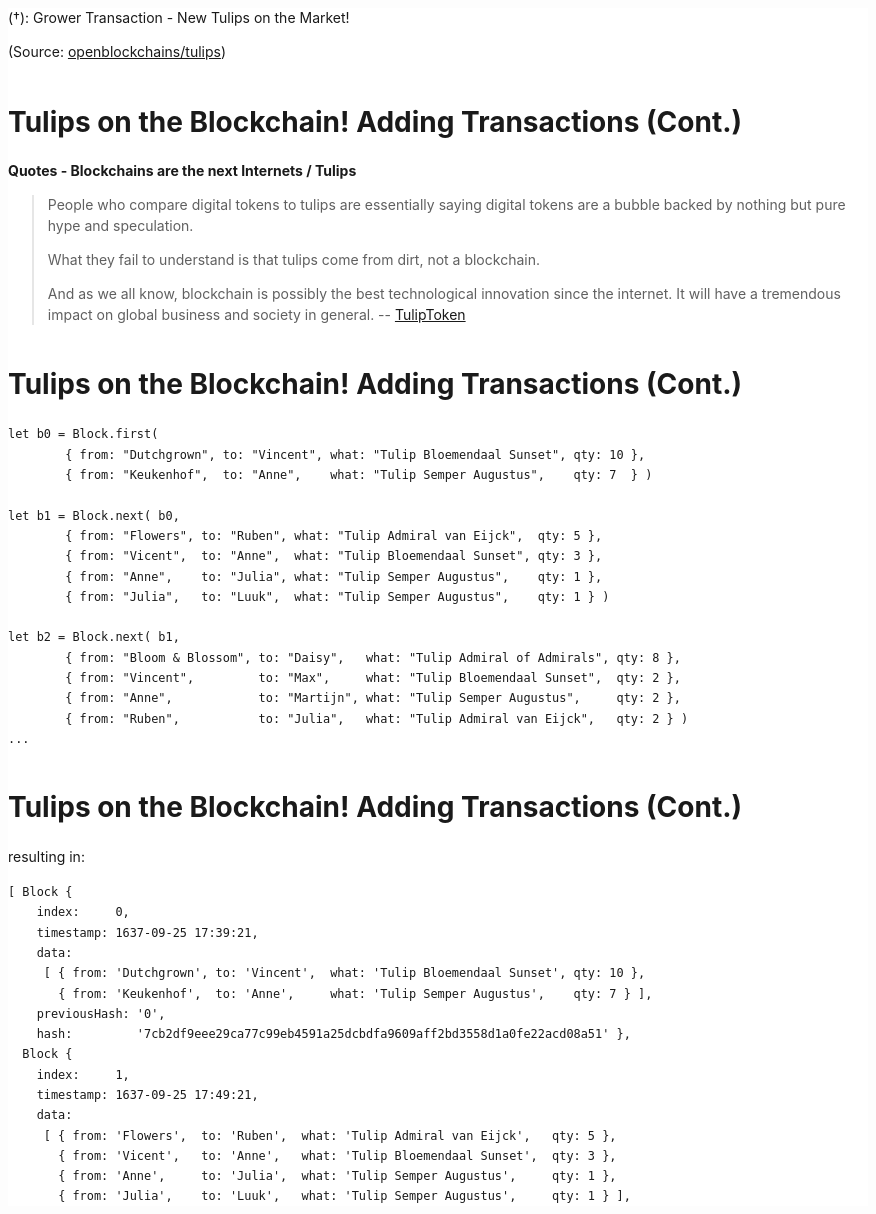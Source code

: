 (†): Grower Transaction - New Tulips on the Market!

(Source: [openblockchains/tulips](https://github.com/openblockchains/tulips))



# Tulips on the Blockchain! Adding Transactions (Cont.)

**Quotes - Blockchains are the next Internets / Tulips**

> People who compare digital tokens to tulips are essentially saying digital tokens are a bubble backed
> by nothing but pure hype and speculation.
>
> What they fail to understand is that tulips come from dirt, not a blockchain.
>
> And as we all know, blockchain is possibly the best technological innovation since the internet.
> It will have a tremendous impact on global business and society in general.
> -- [TulipToken](http://tuliptoken.com)



# Tulips on the Blockchain! Adding Transactions (Cont.)

```
let b0 = Block.first(
        { from: "Dutchgrown", to: "Vincent", what: "Tulip Bloemendaal Sunset", qty: 10 },
        { from: "Keukenhof",  to: "Anne",    what: "Tulip Semper Augustus",    qty: 7  } )

let b1 = Block.next( b0,
        { from: "Flowers", to: "Ruben", what: "Tulip Admiral van Eijck",  qty: 5 },
        { from: "Vicent",  to: "Anne",  what: "Tulip Bloemendaal Sunset", qty: 3 },
        { from: "Anne",    to: "Julia", what: "Tulip Semper Augustus",    qty: 1 },
        { from: "Julia",   to: "Luuk",  what: "Tulip Semper Augustus",    qty: 1 } )

let b2 = Block.next( b1,
        { from: "Bloom & Blossom", to: "Daisy",   what: "Tulip Admiral of Admirals", qty: 8 },
        { from: "Vincent",         to: "Max",     what: "Tulip Bloemendaal Sunset",  qty: 2 },
        { from: "Anne",            to: "Martijn", what: "Tulip Semper Augustus",     qty: 2 },
        { from: "Ruben",           to: "Julia",   what: "Tulip Admiral van Eijck",   qty: 2 } )
...
```



# Tulips on the Blockchain! Adding Transactions (Cont.)

resulting in:

```
[ Block {
    index:     0,
    timestamp: 1637-09-25 17:39:21,
    data:
     [ { from: 'Dutchgrown', to: 'Vincent',  what: 'Tulip Bloemendaal Sunset', qty: 10 },
       { from: 'Keukenhof',  to: 'Anne',     what: 'Tulip Semper Augustus',    qty: 7 } ],
    previousHash: '0',
    hash:         '7cb2df9eee29ca77c99eb4591a25dcbdfa9609aff2bd3558d1a0fe22acd08a51' },
  Block {
    index:     1,
    timestamp: 1637-09-25 17:49:21,
    data:
     [ { from: 'Flowers',  to: 'Ruben',  what: 'Tulip Admiral van Eijck',   qty: 5 },
       { from: 'Vicent',   to: 'Anne',   what: 'Tulip Bloemendaal Sunset',  qty: 3 },
       { from: 'Anne',     to: 'Julia',  what: 'Tulip Semper Augustus',     qty: 1 },
       { from: 'Julia',    to: 'Luuk',   what: 'Tulip Semper Augustus',     qty: 1 } ],
```